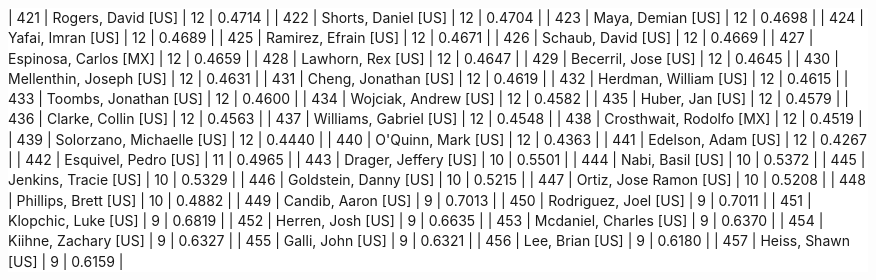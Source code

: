 | 421 | Rogers, David [US] | 12 | 0.4714 |
| 422 | Shorts, Daniel [US] | 12 | 0.4704 |
| 423 | Maya, Demian [US] | 12 | 0.4698 |
| 424 | Yafai, Imran [US] | 12 | 0.4689 |
| 425 | Ramirez, Efrain [US] | 12 | 0.4671 |
| 426 | Schaub, David [US] | 12 | 0.4669 |
| 427 | Espinosa, Carlos [MX] | 12 | 0.4659 |
| 428 | Lawhorn, Rex [US] | 12 | 0.4647 |
| 429 | Becerril, Jose [US] | 12 | 0.4645 |
| 430 | Mellenthin, Joseph [US] | 12 | 0.4631 |
| 431 | Cheng, Jonathan [US] | 12 | 0.4619 |
| 432 | Herdman, William [US] | 12 | 0.4615 |
| 433 | Toombs, Jonathan [US] | 12 | 0.4600 |
| 434 | Wojciak, Andrew [US] | 12 | 0.4582 |
| 435 | Huber, Jan [US] | 12 | 0.4579 |
| 436 | Clarke, Collin [US] | 12 | 0.4563 |
| 437 | Williams, Gabriel [US] | 12 | 0.4548 |
| 438 | Crosthwait, Rodolfo [MX] | 12 | 0.4519 |
| 439 | Solorzano, Michaelle [US] | 12 | 0.4440 |
| 440 | O'Quinn, Mark [US] | 12 | 0.4363 |
| 441 | Edelson, Adam [US] | 12 | 0.4267 |
| 442 | Esquivel, Pedro [US] | 11 | 0.4965 |
| 443 | Drager, Jeffery [US] | 10 | 0.5501 |
| 444 | Nabi, Basil [US] | 10 | 0.5372 |
| 445 | Jenkins, Tracie [US] | 10 | 0.5329 |
| 446 | Goldstein, Danny [US] | 10 | 0.5215 |
| 447 | Ortiz, Jose Ramon [US] | 10 | 0.5208 |
| 448 | Phillips, Brett [US] | 10 | 0.4882 |
| 449 | Candib, Aaron [US] | 9 | 0.7013 |
| 450 | Rodriguez, Joel [US] | 9 | 0.7011 |
| 451 | Klopchic, Luke [US] | 9 | 0.6819 |
| 452 | Herren, Josh [US] | 9 | 0.6635 |
| 453 | Mcdaniel, Charles [US] | 9 | 0.6370 |
| 454 | Kiihne, Zachary [US] | 9 | 0.6327 |
| 455 | Galli, John [US] | 9 | 0.6321 |
| 456 | Lee, Brian [US] | 9 | 0.6180 |
| 457 | Heiss, Shawn [US] | 9 | 0.6159 |